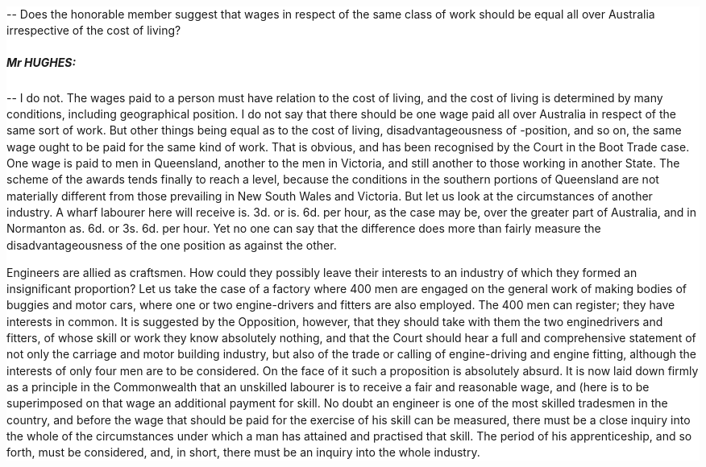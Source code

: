 --  Does the honorable member suggest that wages in respect of the same class of work should be equal all over Australia irrespective of the cost of living? 

##### Mr HUGHES:

-- I do not. The wages paid to a person must have relation to the cost of living, and the cost of living is determined by many conditions, including geographical position. I do not say that there should be one wage paid all over Australia in respect of the same sort of work. But other things being equal as to the cost of living, disadvantageousness of -position, and so on, the same wage ought to be paid for the same kind of work. That is obvious, and has been recognised by the Court in the Boot Trade case. One wage is paid to men in Queensland, another to the men in Victoria, and still another to those working in another State. The scheme of the awards tends finally to reach a level, because the conditions in the southern portions of Queensland are not materially different from those prevailing in New South Wales and Victoria. But let us look at the circumstances of another industry. A wharf labourer here will receive is. 3d. or is. 6d. per hour, as the case may be, over the greater part of Australia, and in Normanton as. 6d. or 3s. 6d. per hour. Yet no one can say that the difference does more than fairly measure the disadvantageousness of the one position as against the other. 

Engineers are allied as craftsmen. How could they possibly leave their interests to an industry of which they formed an insignificant proportion? Let us take the case of a factory where 400 men are engaged on the general work of making bodies of buggies and motor cars, where one or two engine-drivers and fitters are also employed. The 400 men can register; they have interests in common. It is suggested by the Opposition, however, that they should take with them the two enginedrivers and fitters, of whose skill or work they know absolutely nothing, and that the Court should hear a full and comprehensive statement of not only the carriage and motor building industry, but also of the trade or calling of engine-driving and engine fitting, although the interests of only four men are to be considered. On the face of it such a proposition is absolutely absurd. It is now laid down firmly as a principle in the Commonwealth that an unskilled labourer is to receive a fair and reasonable wage, and (here is to be superimposed on that wage an additional payment for skill. No doubt an engineer is one of the most skilled tradesmen in the country, and before the wage that should be paid for the exercise of his skill can be measured, there must be a close inquiry into the whole of the circumstances under which a man has attained and practised that skill. The period of his apprenticeship, and so forth, must be considered, and, in short, there must be an inquiry into the whole industry. 
